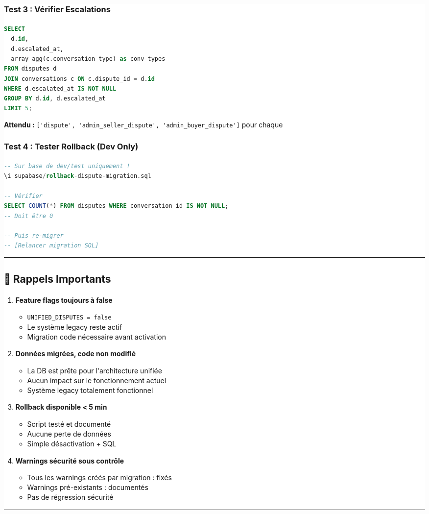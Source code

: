 ### Test 3 : Vérifier Escalations
```sql
SELECT 
  d.id,
  d.escalated_at,
  array_agg(c.conversation_type) as conv_types
FROM disputes d
JOIN conversations c ON c.dispute_id = d.id
WHERE d.escalated_at IS NOT NULL
GROUP BY d.id, d.escalated_at
LIMIT 5;
```
**Attendu :** `['dispute', 'admin_seller_dispute', 'admin_buyer_dispute']` pour chaque

### Test 4 : Tester Rollback (Dev Only)
```sql
-- Sur base de dev/test uniquement !
\i supabase/rollback-dispute-migration.sql

-- Vérifier
SELECT COUNT(*) FROM disputes WHERE conversation_id IS NOT NULL;
-- Doit être 0

-- Puis re-migrer
-- [Relancer migration SQL]
```

---

## 📌 Rappels Importants

1. **Feature flags toujours à false**
   - `UNIFIED_DISPUTES = false`
   - Le système legacy reste actif
   - Migration code nécessaire avant activation

2. **Données migrées, code non modifié**
   - La DB est prête pour l'architecture unifiée
   - Aucun impact sur le fonctionnement actuel
   - Système legacy totalement fonctionnel

3. **Rollback disponible < 5 min**
   - Script testé et documenté
   - Aucune perte de données
   - Simple désactivation + SQL

4. **Warnings sécurité sous contrôle**
   - Tous les warnings créés par migration : fixés
   - Warnings pré-existants : documentés
   - Pas de régression sécurité

---
